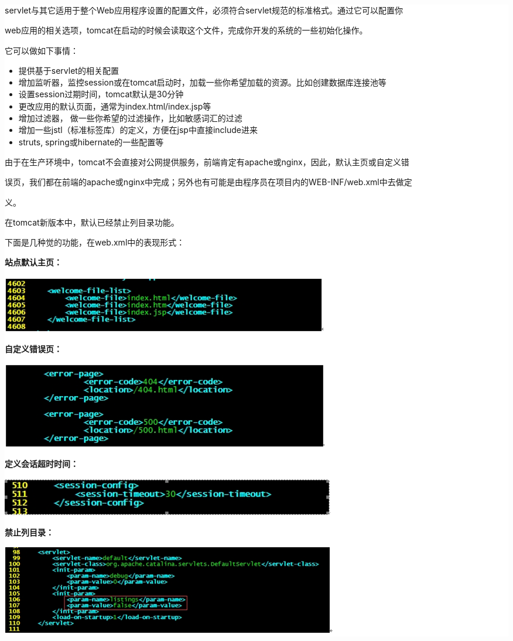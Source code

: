 servlet与其它适用于整个Web应用程序设置的配置文件，必须符合servlet规范的标准格式。通过它可以配置你

web应用的相关选项，tomcat在启动的时候会读取这个文件，完成你开发的系统的一些初始化操作。



它可以做如下事情：

- 提供基于servlet的相关配置
- 增加监听器，监控session或在tomcat启动时，加载一些你希望加载的资源。比如创建数据库连接池等
- 设置session过期时间，tomcat默认是30分钟
- 更改应用的默认页面，通常为index.html/index.jsp等
- 增加过滤器， 做一些你希望的过滤操作，比如敏感词汇的过滤
- 增加一些jstl（标准标签库）的定义，方便在jsp中直接include进来
- struts, spring或hibernate的一些配置等

由于在生产环境中，tomcat不会直接对公网提供服务，前端肯定有apache或nginx，因此，默认主页或自定义错

误页，我们都在前端的apache或nginx中完成；另外也有可能是由程序员在项目内的WEB-INF/web.xml中去做定

义。

在tomcat新版本中，默认已经禁止列目录功能。



下面是几种觉的功能，在web.xml中的表现形式：

**站点默认主页：**

[![image](images/883007-20170309115432875-139916481.png)](http://images2015.cnblogs.com/blog/883007/201703/883007-20170309115432156-510569139.png)

**自定义错误页：**

[![image](images/883007-20170309115433984-443260669.png)](http://images2015.cnblogs.com/blog/883007/201703/883007-20170309115433391-770310217.png)

**定义会话超时时间：**

[![image](images/883007-20170309115435516-1709051054.png)](http://images2015.cnblogs.com/blog/883007/201703/883007-20170309115434406-473133402.png)

**禁止列目录：**

[![image](images/883007-20170309115437047-1295899737.png)](http://images2015.cnblogs.com/blog/883007/201703/883007-20170309115436219-420524753.png)
